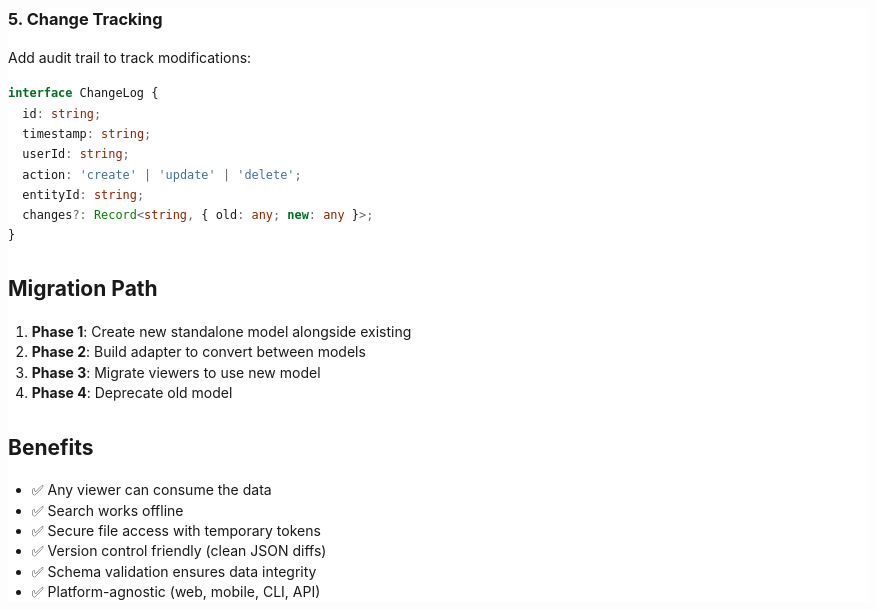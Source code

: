 ### 5. Change Tracking
Add audit trail to track modifications:

```typescript
interface ChangeLog {
  id: string;
  timestamp: string;
  userId: string;
  action: 'create' | 'update' | 'delete';
  entityId: string;
  changes?: Record<string, { old: any; new: any }>;
}
```

## Migration Path

1. **Phase 1**: Create new standalone model alongside existing
2. **Phase 2**: Build adapter to convert between models
3. **Phase 3**: Migrate viewers to use new model
4. **Phase 4**: Deprecate old model

## Benefits

- ✅ Any viewer can consume the data
- ✅ Search works offline
- ✅ Secure file access with temporary tokens
- ✅ Version control friendly (clean JSON diffs)
- ✅ Schema validation ensures data integrity
- ✅ Platform-agnostic (web, mobile, CLI, API)